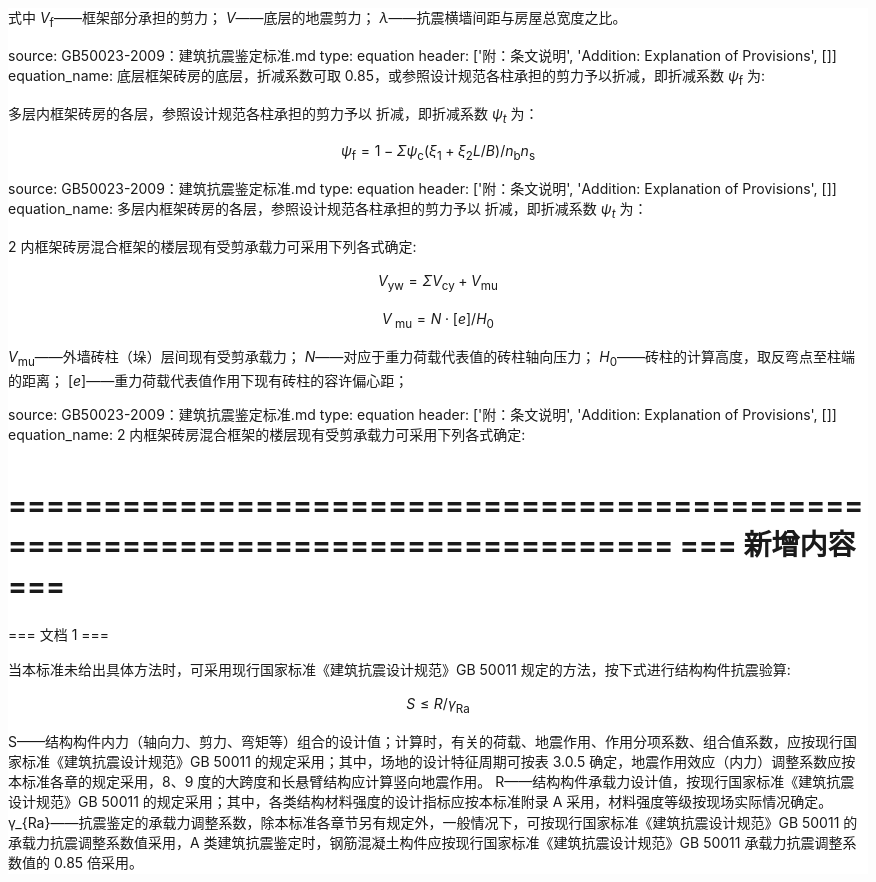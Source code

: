 式中 $V_{\mathrm{f}}$——框架部分承担的剪力；
$V$——底层的地震剪力；
$\lambda$——抗震横墙间距与房屋总宽度之比。

source: GB50023-2009：建筑抗震鉴定标准.md
type: equation
header: ['附：条文说明', 'Addition: Explanation of Provisions', []]
equation_name: 底层框架砖房的底层，折减系数可取 0.85，或参照设计规范各柱承担的剪力予以折减，即折减系数 $\psi_{\mathrm{f}}$ 为:

多层内框架砖房的各层，参照设计规范各柱承担的剪力予以 折减，即折减系数 $\psi_{t}$ 为：

$$
\psi _ { \mathrm { f } } = 1 - \Sigma \psi _ { \mathrm { c } } ( \xi _ { 1 } + \xi _ { 2 } L / B ) / n _ { \mathrm { b } } n _ { \mathrm { s } }
$$


source: GB50023-2009：建筑抗震鉴定标准.md
type: equation
header: ['附：条文说明', 'Addition: Explanation of Provisions', []]
equation_name: 多层内框架砖房的各层，参照设计规范各柱承担的剪力予以 折减，即折减系数 $\psi_{t}$ 为：

2 内框架砖房混合框架的楼层现有受剪承载力可采用下列各式确定:

$$
V _ { \mathrm { y w } } = \Sigma V _ { \mathrm { c y } } + V _ { \mathrm { m u } }
$$

$$
V _ { \mathrm { \ m u } } = N \cdot [ e ] / H _ { 0 }
$$

$V_{\mathrm{mu}}$——外墙砖柱（垛）层间现有受剪承载力；
$N$——对应于重力荷载代表值的砖柱轴向压力；
$H_{0}$——砖柱的计算高度，取反弯点至柱端的距离；
$[e]$——重力荷载代表值作用下现有砖柱的容许偏心距；

source: GB50023-2009：建筑抗震鉴定标准.md
type: equation
header: ['附：条文说明', 'Addition: Explanation of Provisions', []]
equation_name: 2 内框架砖房混合框架的楼层现有受剪承载力可采用下列各式确定:

================================================================================
=== 新增内容 ===
================================================================================

=== 文档 1 ===

当本标准未给出具体方法时，可采用现行国家标准《建筑抗震设计规范》GB 50011 规定的方法，按下式进行结构构件抗震验算:

$$
S \leqslant R / \gamma _ { \mathrm { R a } }
$$

S——结构构件内力（轴向力、剪力、弯矩等）组合的设计值；计算时，有关的荷载、地震作用、作用分项系数、组合值系数，应按现行国家标准《建筑抗震设计规范》GB 50011 的规定采用；其中，场地的设计特征周期可按表 3.0.5 确定，地震作用效应（内力）调整系数应按本标准各章的规定采用，8、9 度的大跨度和长悬臂结构应计算竖向地震作用。
R——结构构件承载力设计值，按现行国家标准《建筑抗震设计规范》GB 50011 的规定采用；其中，各类结构材料强度的设计指标应按本标准附录 A 采用，材料强度等级按现场实际情况确定。
γ_{Ra}——抗震鉴定的承载力调整系数，除本标准各章节另有规定外，一般情况下，可按现行国家标准《建筑抗震设计规范》GB 50011 的承载力抗震调整系数值采用，A 类建筑抗震鉴定时，钢筋混凝土构件应按现行国家标准《建筑抗震设计规范》GB 50011 承载力抗震调整系数值的 0.85 倍采用。

